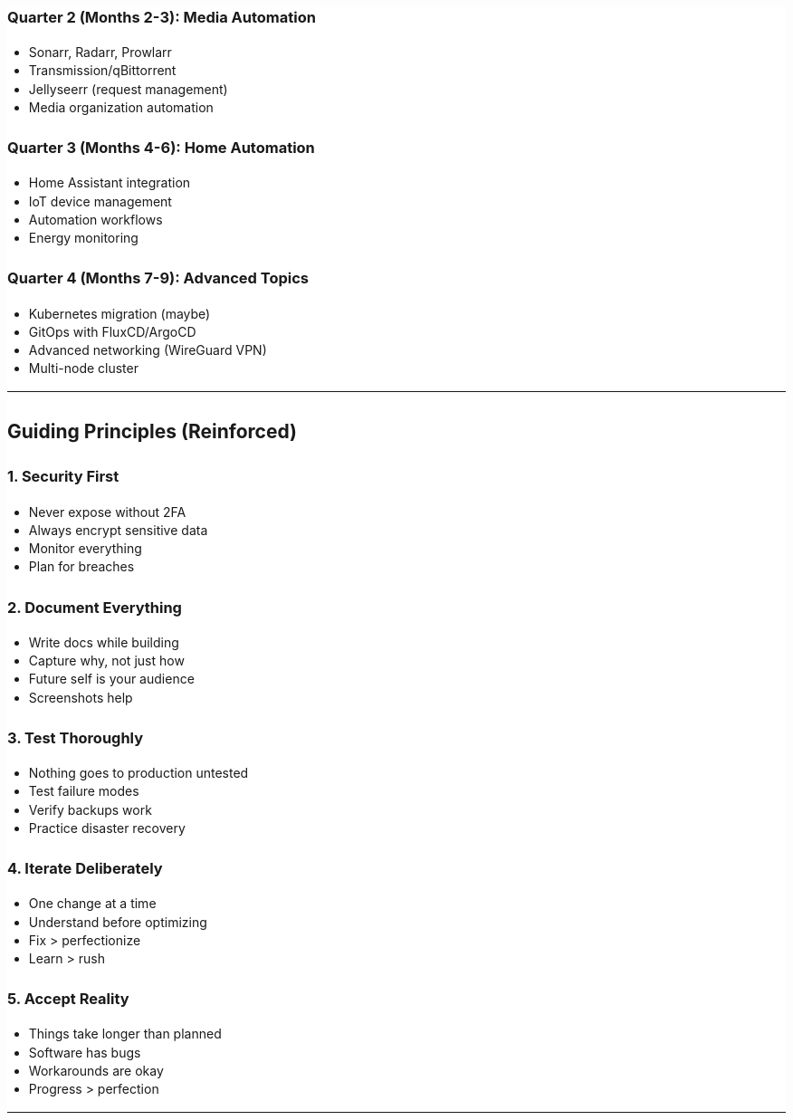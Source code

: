 ### Quarter 2 (Months 2-3): Media Automation
- Sonarr, Radarr, Prowlarr
- Transmission/qBittorrent
- Jellyseerr (request management)
- Media organization automation

### Quarter 3 (Months 4-6): Home Automation
- Home Assistant integration
- IoT device management
- Automation workflows
- Energy monitoring

### Quarter 4 (Months 7-9): Advanced Topics
- Kubernetes migration (maybe)
- GitOps with FluxCD/ArgoCD
- Advanced networking (WireGuard VPN)
- Multi-node cluster

---

## Guiding Principles (Reinforced)

### 1. Security First
- Never expose without 2FA
- Always encrypt sensitive data
- Monitor everything
- Plan for breaches

### 2. Document Everything
- Write docs while building
- Capture why, not just how
- Future self is your audience
- Screenshots help

### 3. Test Thoroughly
- Nothing goes to production untested
- Test failure modes
- Verify backups work
- Practice disaster recovery

### 4. Iterate Deliberately
- One change at a time
- Understand before optimizing
- Fix > perfectionize
- Learn > rush

### 5. Accept Reality
- Things take longer than planned
- Software has bugs
- Workarounds are okay
- Progress > perfection

---